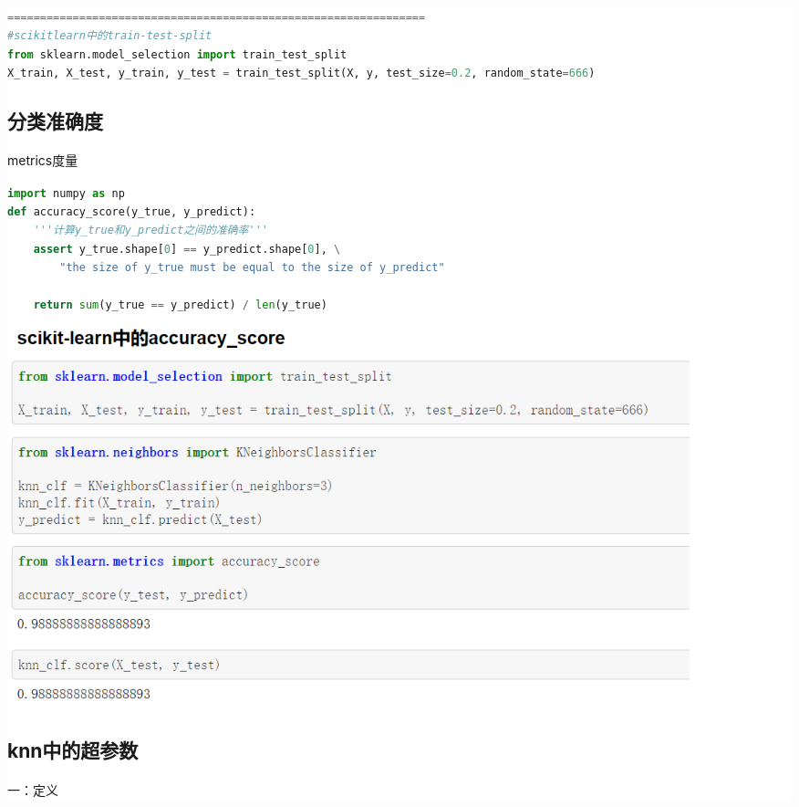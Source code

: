 ```python
================================================================
#scikitlearn中的train-test-split
from sklearn.model_selection import train_test_split
X_train, X_test, y_train, y_test = train_test_split(X, y, test_size=0.2, random_state=666)
```

## 分类准确度

metrics度量

```python
import numpy as np
def accuracy_score(y_true, y_predict):
    '''计算y_true和y_predict之间的准确率'''
    assert y_true.shape[0] == y_predict.shape[0], \
        "the size of y_true must be equal to the size of y_predict"

    return sum(y_true == y_predict) / len(y_true)
```

<img src="numpy%E5%9F%BA%E7%A1%80.assets/image-20201120093557677.png" alt="image-20201120093557677" style="zoom:80%;" />

 

## knn中的超参数

一：定义
